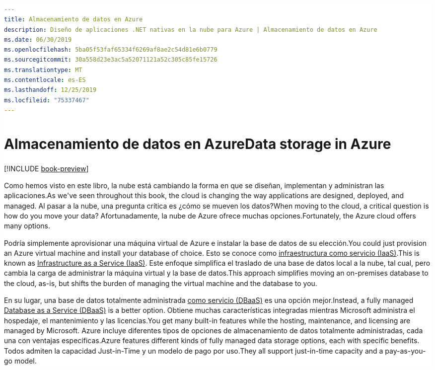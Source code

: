 ```yaml
---
title: Almacenamiento de datos en Azure
description: Diseño de aplicaciones .NET nativas en la nube para Azure | Almacenamiento de datos en Azure
ms.date: 06/30/2019
ms.openlocfilehash: 5ba05f53faf65334f6269af8ae2c54d81e6b0779
ms.sourcegitcommit: 30a558d23e3ac5a52071121a52c305c85fe15726
ms.translationtype: MT
ms.contentlocale: es-ES
ms.lasthandoff: 12/25/2019
ms.locfileid: "75337467"
---
```

# <a name="data-storage-in-azure"></a><span data-ttu-id="d94ba-103">Almacenamiento de datos en Azure</span><span class="sxs-lookup"><span data-stu-id="d94ba-103">Data storage in Azure</span></span>

[!INCLUDE [book-preview](../../../includes/book-preview.md)]

<span data-ttu-id="d94ba-104">Como hemos visto en este libro, la nube está cambiando la forma en que se diseñan, implementan y administran las aplicaciones.</span><span class="sxs-lookup"><span data-stu-id="d94ba-104">As we've seen throughout this book, the cloud is changing the way applications are designed, deployed, and managed.</span></span> <span data-ttu-id="d94ba-105">Al pasar a la nube, una pregunta crítica es ¿cómo se mueven los datos?</span><span class="sxs-lookup"><span data-stu-id="d94ba-105">When moving to the cloud, a critical question is how do you move your data?</span></span> <span data-ttu-id="d94ba-106">Afortunadamente, la nube de Azure ofrece muchas opciones.</span><span class="sxs-lookup"><span data-stu-id="d94ba-106">Fortunately, the Azure cloud offers many options.</span></span>

<span data-ttu-id="d94ba-107">Podría simplemente aprovisionar una máquina virtual de Azure e instalar la base de datos de su elección.</span><span class="sxs-lookup"><span data-stu-id="d94ba-107">You could just provision an Azure virtual machine and install your database of choice.</span></span> <span data-ttu-id="d94ba-108">Esto se conoce como [infraestructura como servicio (IaaS)](https://www.techopedia.com/definition/141/infrastructure-as-a-service-iaas).</span><span class="sxs-lookup"><span data-stu-id="d94ba-108">This is known as [Infrastructure as a Service (IaaS)](https://www.techopedia.com/definition/141/infrastructure-as-a-service-iaas).</span></span> <span data-ttu-id="d94ba-109">Este enfoque simplifica el traslado de una base de datos local a la nube, tal cual, pero cambia la carga de administrar la máquina virtual y la base de datos.</span><span class="sxs-lookup"><span data-stu-id="d94ba-109">This approach simplifies moving an on-premises database to the cloud, as-is, but shifts the burden of managing the virtual machine and the database to you.</span></span>

<span data-ttu-id="d94ba-110">En su lugar, una base de datos totalmente administrada [como servicio (DBaaS)](https://www.stratoscale.com/blog/dbaas/what-is-database-as-a-service/) es una opción mejor.</span><span class="sxs-lookup"><span data-stu-id="d94ba-110">Instead, a fully managed [Database as a Service (DBaaS)](https://www.stratoscale.com/blog/dbaas/what-is-database-as-a-service/) is a better option.</span></span> <span data-ttu-id="d94ba-111">Obtiene muchas características integradas mientras Microsoft administra el hospedaje, el mantenimiento y las licencias.</span><span class="sxs-lookup"><span data-stu-id="d94ba-111">You get many built-in features while the hosting, maintenance, and licensing are managed by Microsoft.</span></span> <span data-ttu-id="d94ba-112">Azure incluye diferentes tipos de opciones de almacenamiento de datos totalmente administradas, cada una con ventajas específicas.</span><span class="sxs-lookup"><span data-stu-id="d94ba-112">Azure features different kinds of fully managed data storage options, each with specific benefits.</span></span> <span data-ttu-id="d94ba-113">Todos admiten la capacidad Just-in-Time y un modelo de pago por uso.</span><span class="sxs-lookup"><span data-stu-id="d94ba-113">They all support just-in-time capacity and a pay-as-you-go model.</span></span>
